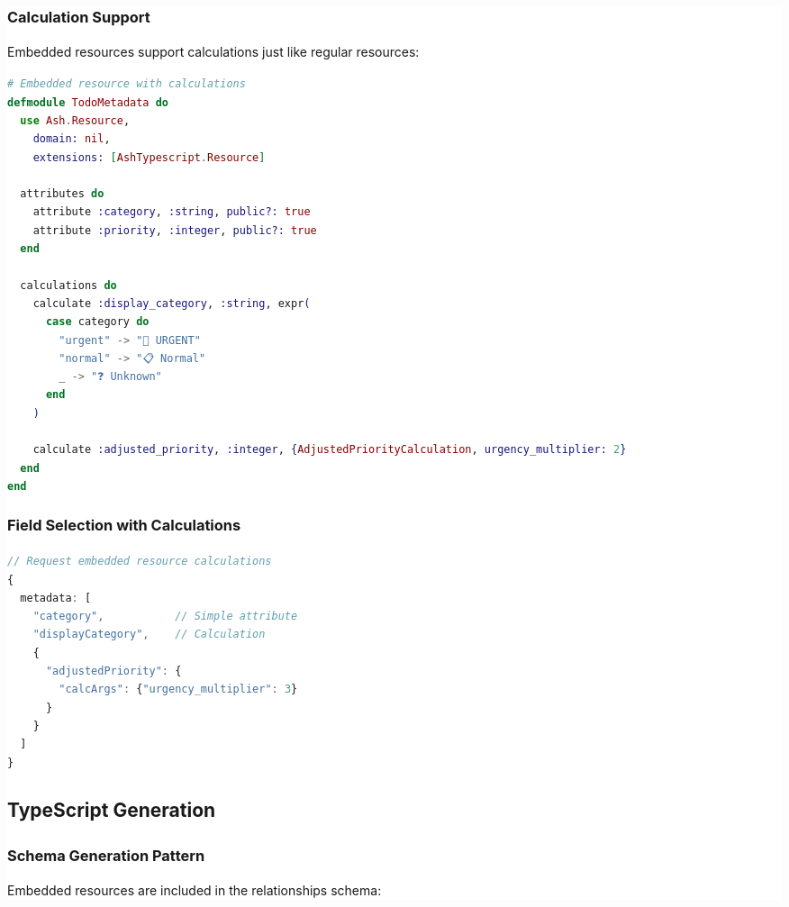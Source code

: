 ### Calculation Support

Embedded resources support calculations just like regular resources:

```elixir
# Embedded resource with calculations
defmodule TodoMetadata do
  use Ash.Resource,
    domain: nil,
    extensions: [AshTypescript.Resource]

  attributes do
    attribute :category, :string, public?: true
    attribute :priority, :integer, public?: true
  end

  calculations do
    calculate :display_category, :string, expr(
      case category do
        "urgent" -> "🚨 URGENT"
        "normal" -> "📋 Normal"
        _ -> "❓ Unknown"
      end
    )

    calculate :adjusted_priority, :integer, {AdjustedPriorityCalculation, urgency_multiplier: 2}
  end
end
```

### Field Selection with Calculations

```typescript
// Request embedded resource calculations
{
  metadata: [
    "category",           // Simple attribute
    "displayCategory",    // Calculation
    {
      "adjustedPriority": {
        "calcArgs": {"urgency_multiplier": 3}
      }
    }
  ]
}
```

## TypeScript Generation

### Schema Generation Pattern

Embedded resources are included in the relationships schema:
